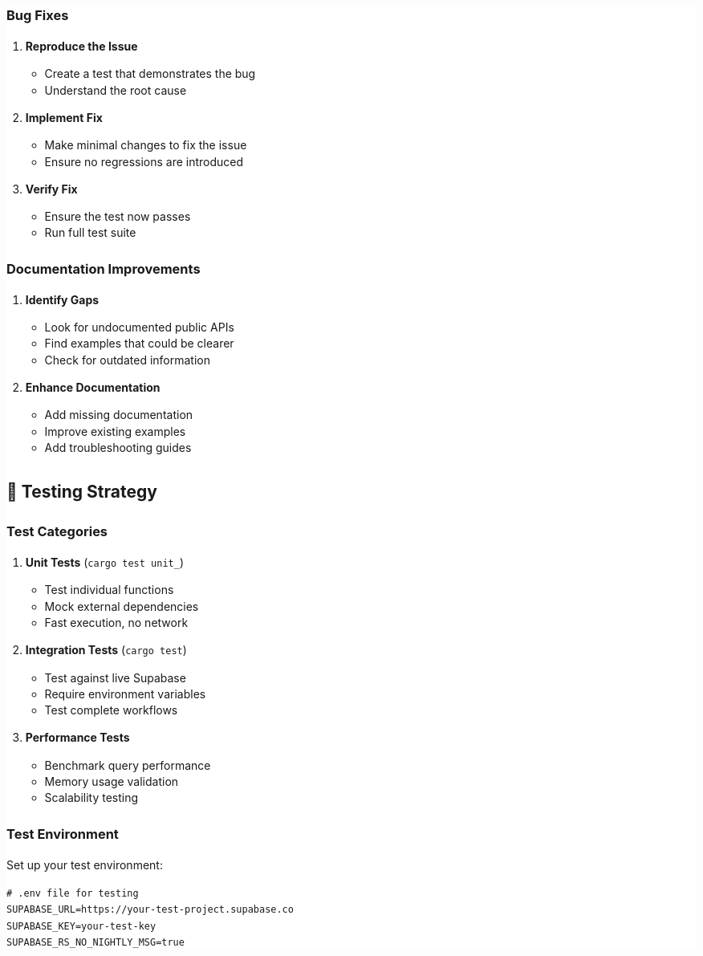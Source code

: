 ### Bug Fixes

1. **Reproduce the Issue**
   - Create a test that demonstrates the bug
   - Understand the root cause

2. **Implement Fix**
   - Make minimal changes to fix the issue
   - Ensure no regressions are introduced

3. **Verify Fix**
   - Ensure the test now passes
   - Run full test suite

### Documentation Improvements

1. **Identify Gaps**
   - Look for undocumented public APIs
   - Find examples that could be clearer
   - Check for outdated information

2. **Enhance Documentation**
   - Add missing documentation
   - Improve existing examples
   - Add troubleshooting guides

## 🧪 Testing Strategy

### Test Categories

1. **Unit Tests** (`cargo test unit_`)
   - Test individual functions
   - Mock external dependencies
   - Fast execution, no network

2. **Integration Tests** (`cargo test`)
   - Test against live Supabase
   - Require environment variables
   - Test complete workflows

3. **Performance Tests**
   - Benchmark query performance
   - Memory usage validation
   - Scalability testing

### Test Environment

Set up your test environment:

```env
# .env file for testing
SUPABASE_URL=https://your-test-project.supabase.co
SUPABASE_KEY=your-test-key
SUPABASE_RS_NO_NIGHTLY_MSG=true
```
